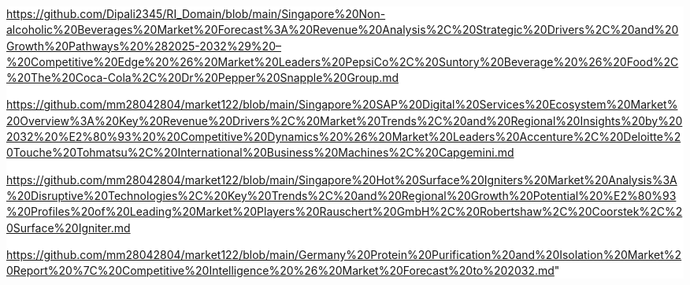 <a href=https://github.com/Dipali2345/RI_Domain/blob/main/Singapore%20Non-alcoholic%20Beverages%20Market%20Forecast%3A%20Revenue%20Analysis%2C%20Strategic%20Drivers%2C%20and%20Growth%20Pathways%20%282025-2032%29%20–%20Competitive%20Edge%20%26%20Market%20Leaders%20PepsiCo%2C%20Suntory%20Beverage%20%26%20Food%2C%20The%20Coca-Cola%2C%20Dr%20Pepper%20Snapple%20Group.md>https://github.com/Dipali2345/RI_Domain/blob/main/Singapore%20Non-alcoholic%20Beverages%20Market%20Forecast%3A%20Revenue%20Analysis%2C%20Strategic%20Drivers%2C%20and%20Growth%20Pathways%20%282025-2032%29%20–%20Competitive%20Edge%20%26%20Market%20Leaders%20PepsiCo%2C%20Suntory%20Beverage%20%26%20Food%2C%20The%20Coca-Cola%2C%20Dr%20Pepper%20Snapple%20Group.md</a>

<a href=https://github.com/mm28042804/market122/blob/main/Singapore%20SAP%20Digital%20Services%20Ecosystem%20Market%20Overview%3A%20Key%20Revenue%20Drivers%2C%20Market%20Trends%2C%20and%20Regional%20Insights%20by%202032%20%E2%80%93%20%20Competitive%20Dynamics%20%26%20Market%20Leaders%20Accenture%2C%20Deloitte%20Touche%20Tohmatsu%2C%20International%20Business%20Machines%2C%20Capgemini.md>https://github.com/mm28042804/market122/blob/main/Singapore%20SAP%20Digital%20Services%20Ecosystem%20Market%20Overview%3A%20Key%20Revenue%20Drivers%2C%20Market%20Trends%2C%20and%20Regional%20Insights%20by%202032%20%E2%80%93%20%20Competitive%20Dynamics%20%26%20Market%20Leaders%20Accenture%2C%20Deloitte%20Touche%20Tohmatsu%2C%20International%20Business%20Machines%2C%20Capgemini.md</a>

<a href=https://github.com/mm28042804/market122/blob/main/Singapore%20Hot%20Surface%20Igniters%20Market%20Analysis%3A%20Disruptive%20Technologies%2C%20Key%20Trends%2C%20and%20Regional%20Growth%20Potential%20%E2%80%93%20Profiles%20of%20Leading%20Market%20Players%20Rauschert%20GmbH%2C%20Robertshaw%2C%20Coorstek%2C%20Surface%20Igniter.md>https://github.com/mm28042804/market122/blob/main/Singapore%20Hot%20Surface%20Igniters%20Market%20Analysis%3A%20Disruptive%20Technologies%2C%20Key%20Trends%2C%20and%20Regional%20Growth%20Potential%20%E2%80%93%20Profiles%20of%20Leading%20Market%20Players%20Rauschert%20GmbH%2C%20Robertshaw%2C%20Coorstek%2C%20Surface%20Igniter.md</a>

<a href=https://github.com/mm28042804/market122/blob/main/Germany%20Protein%20Purification%20and%20Isolation%20Market%20Report%20%7C%20Competitive%20Intelligence%20%26%20Market%20Forecast%20to%202032.md>https://github.com/mm28042804/market122/blob/main/Germany%20Protein%20Purification%20and%20Isolation%20Market%20Report%20%7C%20Competitive%20Intelligence%20%26%20Market%20Forecast%20to%202032.md</a>"
